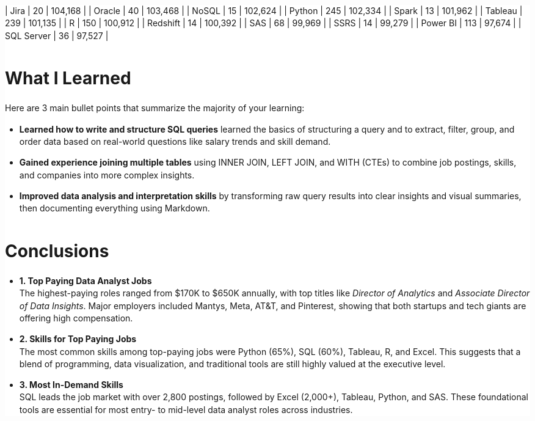 | Jira        |           20 |    104,168 |
| Oracle      |           40 |    103,468 |
| NoSQL       |           15 |    102,624 |
| Python      |          245 |    102,334 |
| Spark       |           13 |    101,962 |
| Tableau     |          239 |    101,135 |
| R           |          150 |    100,912 |
| Redshift    |           14 |    100,392 |
| SAS         |           68 |     99,969 |
| SSRS        |           14 |     99,279 |
| Power BI    |          113 |     97,674 |
| SQL Server  |           36 |     97,527 |



# What I Learned
Here are 3 main bullet points that summarize the majority of your learning:

- **Learned how to write and structure SQL queries** learned the basics of structuring a query and to extract, filter, group, and order data based on real-world questions like salary trends and skill demand.

- **Gained experience joining multiple tables** using INNER JOIN, LEFT JOIN, and WITH (CTEs) to combine job postings, skills, and companies into more complex insights.

- **Improved data analysis and interpretation skills** by transforming raw query results into clear insights and visual summaries, then documenting everything using Markdown.

# Conclusions

- **1. Top Paying Data Analyst Jobs**  
  The highest-paying roles ranged from $170K to $650K annually, with top titles like *Director of Analytics* and *Associate Director of Data Insights*. Major employers included Mantys, Meta, AT&T, and Pinterest, showing that both startups and tech giants are offering high compensation.

- **2. Skills for Top Paying Jobs**  
  The most common skills among top-paying jobs were Python (65%), SQL (60%), Tableau, R, and Excel. This suggests that a blend of programming, data visualization, and traditional tools are still highly valued at the executive level.

- **3. Most In-Demand Skills**  
  SQL leads the job market with over 2,800 postings, followed by Excel (2,000+), Tableau, Python, and SAS. These foundational tools are essential for most entry- to mid-level data analyst roles across industries.
